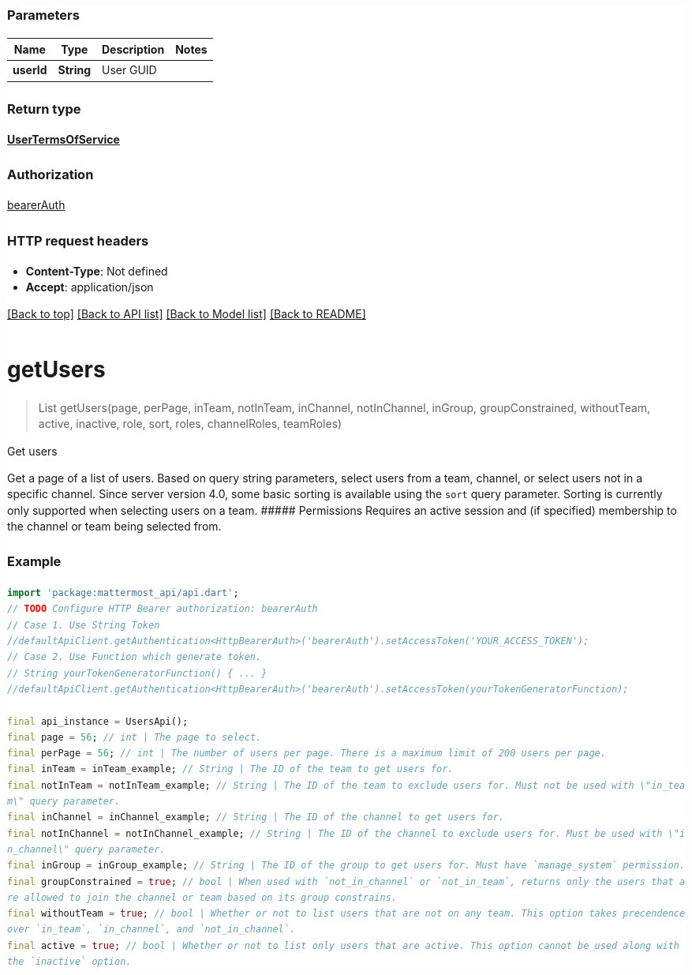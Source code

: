 ### Parameters

Name | Type | Description  | Notes
------------- | ------------- | ------------- | -------------
 **userId** | **String**| User GUID | 

### Return type

[**UserTermsOfService**](UserTermsOfService.md)

### Authorization

[bearerAuth](../README.md#bearerAuth)

### HTTP request headers

 - **Content-Type**: Not defined
 - **Accept**: application/json

[[Back to top]](#) [[Back to API list]](../README.md#documentation-for-api-endpoints) [[Back to Model list]](../README.md#documentation-for-models) [[Back to README]](../README.md)

# **getUsers**
> List<User> getUsers(page, perPage, inTeam, notInTeam, inChannel, notInChannel, inGroup, groupConstrained, withoutTeam, active, inactive, role, sort, roles, channelRoles, teamRoles)

Get users

Get a page of a list of users. Based on query string parameters, select users from a team, channel, or select users not in a specific channel.  Since server version 4.0, some basic sorting is available using the `sort` query parameter. Sorting is currently only supported when selecting users on a team. ##### Permissions Requires an active session and (if specified) membership to the channel or team being selected from. 

### Example
```dart
import 'package:mattermost_api/api.dart';
// TODO Configure HTTP Bearer authorization: bearerAuth
// Case 1. Use String Token
//defaultApiClient.getAuthentication<HttpBearerAuth>('bearerAuth').setAccessToken('YOUR_ACCESS_TOKEN');
// Case 2. Use Function which generate token.
// String yourTokenGeneratorFunction() { ... }
//defaultApiClient.getAuthentication<HttpBearerAuth>('bearerAuth').setAccessToken(yourTokenGeneratorFunction);

final api_instance = UsersApi();
final page = 56; // int | The page to select.
final perPage = 56; // int | The number of users per page. There is a maximum limit of 200 users per page.
final inTeam = inTeam_example; // String | The ID of the team to get users for.
final notInTeam = notInTeam_example; // String | The ID of the team to exclude users for. Must not be used with \"in_team\" query parameter.
final inChannel = inChannel_example; // String | The ID of the channel to get users for.
final notInChannel = notInChannel_example; // String | The ID of the channel to exclude users for. Must be used with \"in_channel\" query parameter.
final inGroup = inGroup_example; // String | The ID of the group to get users for. Must have `manage_system` permission.
final groupConstrained = true; // bool | When used with `not_in_channel` or `not_in_team`, returns only the users that are allowed to join the channel or team based on its group constrains.
final withoutTeam = true; // bool | Whether or not to list users that are not on any team. This option takes precendence over `in_team`, `in_channel`, and `not_in_channel`.
final active = true; // bool | Whether or not to list only users that are active. This option cannot be used along with the `inactive` option.
```